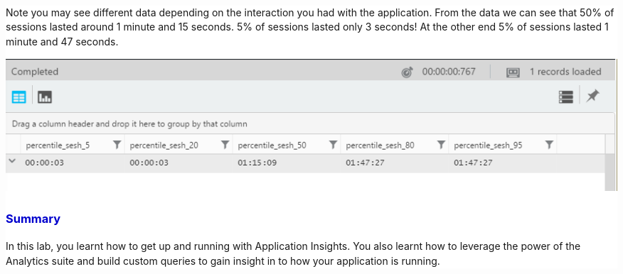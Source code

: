 Note you may see different data depending on the interaction you had with the application. From the data we can see that 50% of sessions lasted around 1 minute and 15 seconds. 5% of sessions lasted only 3 seconds! At the other end 5% of sessions lasted 1 minute and 47 seconds.

![](<../assets/usageanalysiswithai-jan2018/percentiles-table.png>)


<h3><span style="color: #0000CD;"> Summary</span></h3>


In this lab, you learnt how to get up and running with Application Insights. You also learnt how to leverage the power of the Analytics suite and build custom queries to gain insight in to how your application is running.
